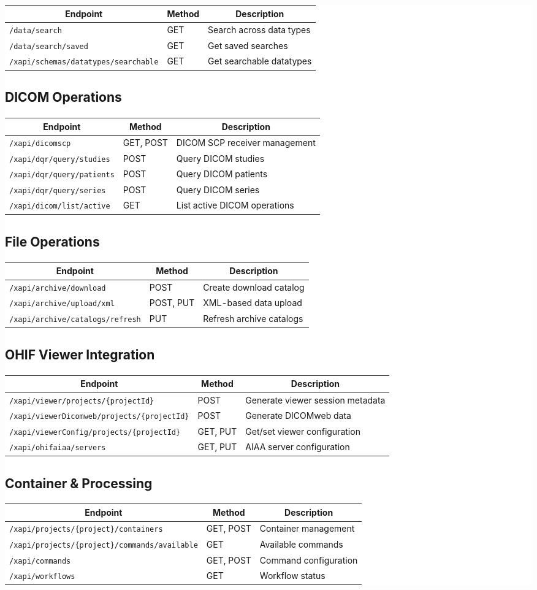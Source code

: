 | Endpoint | Method | Description |
|----------|---------|-------------|
| `/data/search` | GET | Search across data types |
| `/data/search/saved` | GET | Get saved searches |
| `/xapi/schemas/datatypes/searchable` | GET | Get searchable datatypes |

## DICOM Operations

| Endpoint | Method | Description |
|----------|---------|-------------|
| `/xapi/dicomscp` | GET, POST | DICOM SCP receiver management |
| `/xapi/dqr/query/studies` | POST | Query DICOM studies |
| `/xapi/dqr/query/patients` | POST | Query DICOM patients |
| `/xapi/dqr/query/series` | POST | Query DICOM series |
| `/xapi/dicom/list/active` | GET | List active DICOM operations |

## File Operations

| Endpoint | Method | Description |
|----------|---------|-------------|
| `/xapi/archive/download` | POST | Create download catalog |
| `/xapi/archive/upload/xml` | POST, PUT | XML-based data upload |
| `/xapi/archive/catalogs/refresh` | PUT | Refresh archive catalogs |

## OHIF Viewer Integration

| Endpoint | Method | Description |
|----------|---------|-------------|
| `/xapi/viewer/projects/{projectId}` | POST | Generate viewer session metadata |
| `/xapi/viewerDicomweb/projects/{projectId}` | POST | Generate DICOMweb data |
| `/xapi/viewerConfig/projects/{projectId}` | GET, PUT | Get/set viewer configuration |
| `/xapi/ohifaiaa/servers` | GET, PUT | AIAA server configuration |

## Container & Processing

| Endpoint | Method | Description |
|----------|---------|-------------|
| `/xapi/projects/{project}/containers` | GET, POST | Container management |
| `/xapi/projects/{project}/commands/available` | GET | Available commands |
| `/xapi/commands` | GET, POST | Command configuration |
| `/xapi/workflows` | GET | Workflow status |
